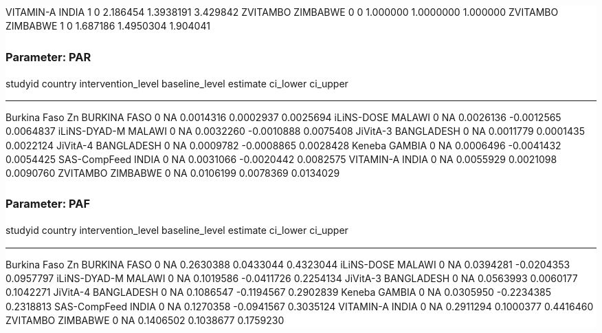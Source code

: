 VITAMIN-A         INDIA          1                    0                 2.186454   1.3938191   3.429842
ZVITAMBO          ZIMBABWE       0                    0                 1.000000   1.0000000   1.000000
ZVITAMBO          ZIMBABWE       1                    0                 1.687186   1.4950304   1.904041


### Parameter: PAR


studyid           country        intervention_level   baseline_level     estimate     ci_lower    ci_upper
----------------  -------------  -------------------  ---------------  ----------  -----------  ----------
Burkina Faso Zn   BURKINA FASO   0                    NA                0.0014316    0.0002937   0.0025694
iLiNS-DOSE        MALAWI         0                    NA                0.0026136   -0.0012565   0.0064837
iLiNS-DYAD-M      MALAWI         0                    NA                0.0032260   -0.0010888   0.0075408
JiVitA-3          BANGLADESH     0                    NA                0.0011779    0.0001435   0.0022124
JiVitA-4          BANGLADESH     0                    NA                0.0009782   -0.0008865   0.0028428
Keneba            GAMBIA         0                    NA                0.0006496   -0.0041432   0.0054425
SAS-CompFeed      INDIA          0                    NA                0.0031066   -0.0020442   0.0082575
VITAMIN-A         INDIA          0                    NA                0.0055929    0.0021098   0.0090760
ZVITAMBO          ZIMBABWE       0                    NA                0.0106199    0.0078369   0.0134029


### Parameter: PAF


studyid           country        intervention_level   baseline_level     estimate     ci_lower    ci_upper
----------------  -------------  -------------------  ---------------  ----------  -----------  ----------
Burkina Faso Zn   BURKINA FASO   0                    NA                0.2630388    0.0433044   0.4323044
iLiNS-DOSE        MALAWI         0                    NA                0.0394281   -0.0204353   0.0957797
iLiNS-DYAD-M      MALAWI         0                    NA                0.1019586   -0.0411726   0.2254134
JiVitA-3          BANGLADESH     0                    NA                0.0563993    0.0060177   0.1042271
JiVitA-4          BANGLADESH     0                    NA                0.1086547   -0.1194567   0.2902839
Keneba            GAMBIA         0                    NA                0.0305950   -0.2234385   0.2318813
SAS-CompFeed      INDIA          0                    NA                0.1270358   -0.0941567   0.3035124
VITAMIN-A         INDIA          0                    NA                0.2911294    0.1000377   0.4416460
ZVITAMBO          ZIMBABWE       0                    NA                0.1406502    0.1038677   0.1759230
